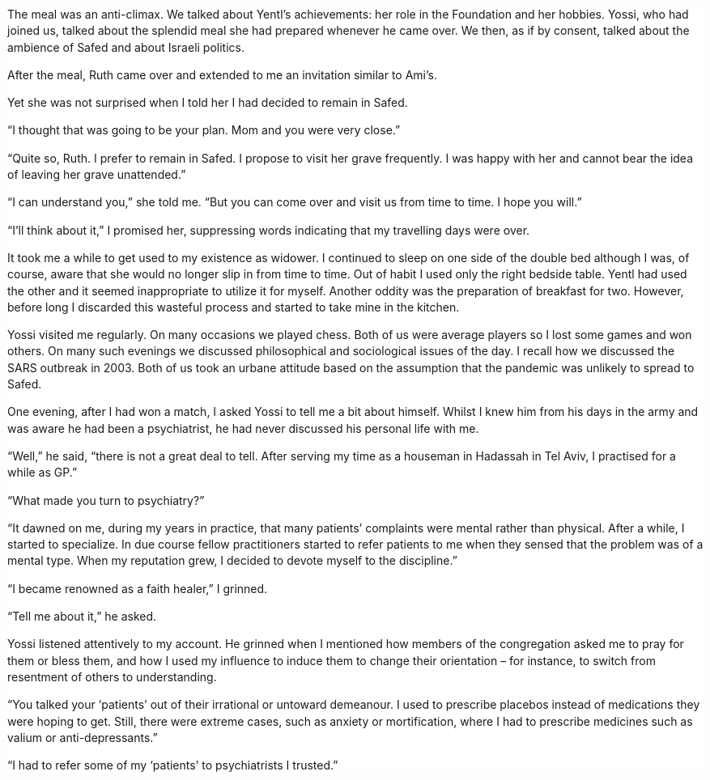 The meal was an anti-climax. We talked about Yentl’s achievements: her role in the Foundation and her hobbies. Yossi, who had joined us, talked about the splendid meal she had prepared whenever he came over. We then, as if by consent, talked about the ambience of Safed and about Israeli politics.

After the meal, Ruth came over and extended to me an invitation similar to Ami’s.

Yet she was not surprised when I told her I had decided to remain in Safed.

“I thought that was going to be your plan. Mom and you were very close.”

“Quite so, Ruth. I prefer to remain in Safed. I propose to visit her grave frequently. I was happy with her and cannot bear the idea of leaving her grave unattended.”

“I can understand you,” she told me. “But you can come over and visit us from time to time. I hope you will.”

“I’ll think about it,” I promised her, suppressing words indicating that my travelling days were over.



It took me a while to get used to my existence as widower. I continued to sleep on one side of the double bed although I was, of course, aware that she would no longer slip in from time to time. Out of habit I used only the right bedside table. Yentl had used the other and it seemed inappropriate to utilize it for myself. Another oddity was the preparation of breakfast for two. However, before long I discarded this wasteful process and started to take mine in the kitchen.

Yossi visited me regularly. On many occasions we played chess. Both of us were average players so I lost some games and won others. On many such evenings we discussed philosophical and sociological issues of the day. I recall how we discussed the SARS outbreak in 2003. Both of us took an urbane attitude based on the assumption that the pandemic was unlikely to spread to Safed.  

One evening, after I had won a match, I asked Yossi to tell me a bit about himself. Whilst I knew him from his days in the army and was aware he had been a psychiatrist, he had never discussed his personal life with me.

“Well,” he said, “there is not a great deal to tell. After serving my time as a houseman in Hadassah in Tel Aviv, I practised for a while as GP.”

“What made you turn to psychiatry?”

“It dawned on me, during my years in practice, that many patients’ complaints were mental rather than physical. After a while, I started to specialize. In due course fellow practitioners started to refer patients to me when they sensed that the problem was of a mental type. When my reputation grew, I decided to devote myself to the discipline.”

“I became renowned as a faith healer,” I grinned.

“Tell me about it,” he asked.

Yossi listened attentively to my account. He grinned when I mentioned how members of the congregation asked me to pray for them or bless them, and how I used my influence to induce them to change their orientation – for instance, to switch from resentment of others to understanding.

“You talked your ‘patients’ out of their irrational or untoward demeanour. I used to prescribe placebos instead of medications they were hoping to get. Still, there were extreme cases, such as anxiety or mortification, where I had to prescribe medicines such as valium or anti-depressants.”

“I had to refer some of my ‘patients’ to psychiatrists I trusted.”
